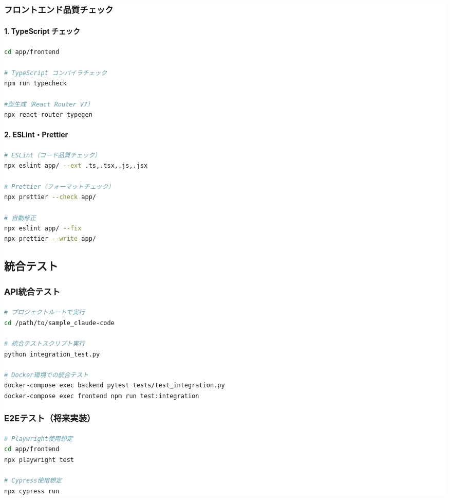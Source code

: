 ### フロントエンド品質チェック

#### 1. TypeScript チェック
```bash
cd app/frontend

# TypeScript コンパイラチェック
npm run typecheck

#型生成（React Router V7）
npx react-router typegen
```

#### 2. ESLint・Prettier
```bash
# ESLint（コード品質チェック）
npx eslint app/ --ext .ts,.tsx,.js,.jsx

# Prettier（フォーマットチェック）
npx prettier --check app/

# 自動修正
npx eslint app/ --fix
npx prettier --write app/
```

## 統合テスト

### API統合テスト
```bash
# プロジェクトルートで実行
cd /path/to/sample_claude-code

# 統合テストスクリプト実行
python integration_test.py

# Docker環境での統合テスト
docker-compose exec backend pytest tests/test_integration.py
docker-compose exec frontend npm run test:integration
```

### E2Eテスト（将来実装）
```bash
# Playwright使用想定
cd app/frontend
npx playwright test

# Cypress使用想定
npx cypress run
```
